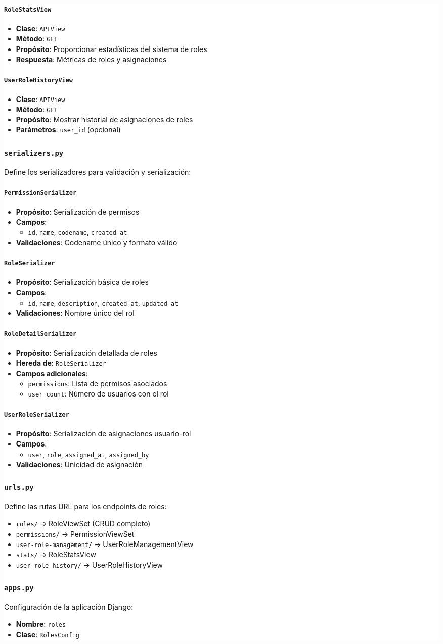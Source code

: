 #### `RoleStatsView`
- **Clase**: `APIView`
- **Método**: `GET`
- **Propósito**: Proporcionar estadísticas del sistema de roles
- **Respuesta**: Métricas de roles y asignaciones

#### `UserRoleHistoryView`
- **Clase**: `APIView`
- **Método**: `GET`
- **Propósito**: Mostrar historial de asignaciones de roles
- **Parámetros**: `user_id` (opcional)

### `serializers.py`
Define los serializadores para validación y serialización:

#### `PermissionSerializer`
- **Propósito**: Serialización de permisos
- **Campos**:
  - `id`, `name`, `codename`, `created_at`
- **Validaciones**: Codename único y formato válido

#### `RoleSerializer`
- **Propósito**: Serialización básica de roles
- **Campos**:
  - `id`, `name`, `description`, `created_at`, `updated_at`
- **Validaciones**: Nombre único del rol

#### `RoleDetailSerializer`
- **Propósito**: Serialización detallada de roles
- **Hereda de**: `RoleSerializer`
- **Campos adicionales**:
  - `permissions`: Lista de permisos asociados
  - `user_count`: Número de usuarios con el rol

#### `UserRoleSerializer`
- **Propósito**: Serialización de asignaciones usuario-rol
- **Campos**:
  - `user`, `role`, `assigned_at`, `assigned_by`
- **Validaciones**: Unicidad de asignación

### `urls.py`
Define las rutas URL para los endpoints de roles:
- `roles/` → RoleViewSet (CRUD completo)
- `permissions/` → PermissionViewSet
- `user-role-management/` → UserRoleManagementView
- `stats/` → RoleStatsView
- `user-role-history/` → UserRoleHistoryView

### `apps.py`
Configuración de la aplicación Django:
- **Nombre**: `roles`
- **Clase**: `RolesConfig`
